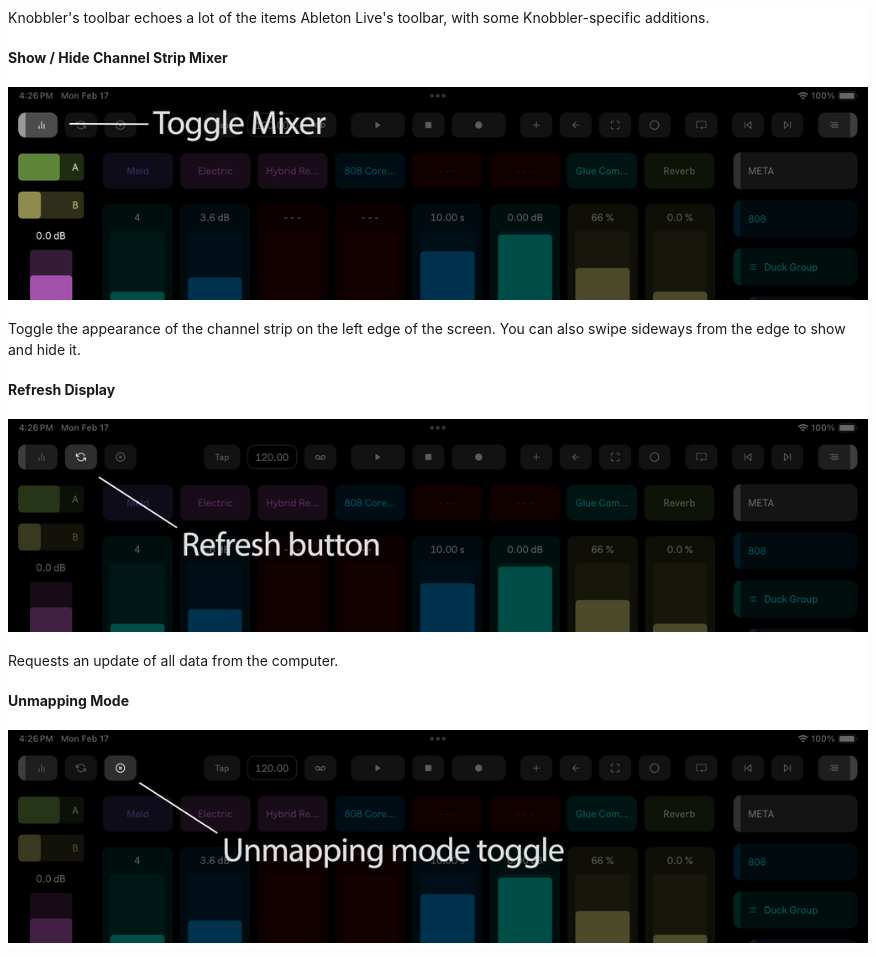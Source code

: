 Knobbler's toolbar echoes a lot of the items Ableton Live's toolbar, with some Knobbler-specific additions.

#### Show / Hide Channel Strip Mixer

![Channel Strip Mixer](images/ipad-toolbar-mixer.png)

Toggle the appearance of the channel strip on the left edge of the screen. You can also swipe sideways from the edge to show and hide it.

#### Refresh Display

![Channel Strip Mixer](images/ipad-toolbar-refresh.png)

Requests an update of all data from the computer.

#### Unmapping Mode

![Channel Strip Mixer](images/ipad-toolbar-unmap.png)
